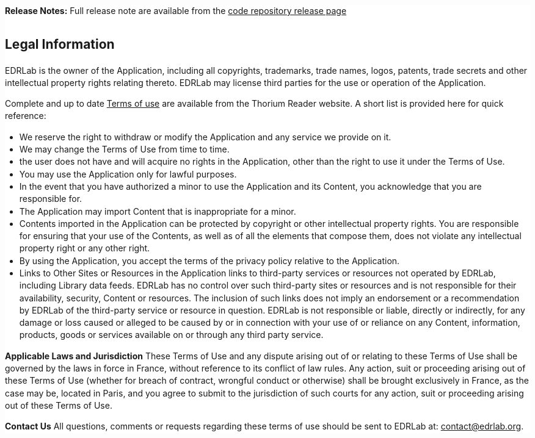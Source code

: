 **Release Notes:** Full release note are available from the [code repository release page](https://github.com/edrlab/thorium-reader/releases/tag/v3.3)

## Legal Information

EDRLab is the owner of the Application, including all copyrights, trademarks, trade names, logos, patents, trade secrets and other intellectual property rights relating thereto. EDRLab may license third parties for the use or operation of the Application.

Complete and up to date [Terms of use](https://thorium.edrlab.org/en/th3/900_about_thorium/901_thorium-terms-of-use/) are available from the Thorium Reader website. A short list is provided here for quick reference:

* We reserve the right to withdraw or modify the Application and any service we provide on it. 
* We may change the Terms of Use from time to time. 
* the user does not have and will acquire no rights in the Application, other than the right to use it under the Terms of Use. 
* You may use the Application only for lawful purposes.
* In the event that you have authorized a minor to use the Application and its Content, you acknowledge that you are responsible for. 
* The Application may import Content that is inappropriate for a minor.
* Contents imported in the Application can be protected by copyright or other intellectual property rights. You are responsible for ensuring that your use of the Contents, as well as of all the elements that compose them, does not violate any intellectual property right or any other right.
* By using the Application, you accept the terms of the privacy policy relative to the Application. 
* Links to Other Sites or Resources in the Application links to third-party services or resources not operated by EDRLab, including Library data feeds. EDRLab has no control over such third-party sites or resources and is not responsible for their availability, security, Content or resources. The inclusion of such links does not imply an endorsement or a recommendation by EDRLab of the third-party service or resource in question. EDRLab is not responsible or liable, directly or indirectly, for any damage or loss caused or alleged to be caused by or in connection with your use of or reliance on any Content, information, products, goods or services available on or through any third party service.

**Applicable Laws and Jurisdiction**
These Terms of Use and any dispute arising out of or relating to these Terms of Use shall be governed by the laws in force in France, without reference to its conflict of law rules. Any action, suit or proceeding arising out of these Terms of Use (whether for breach of contract, wrongful conduct or otherwise) shall be brought exclusively in France, as the case may be, located in Paris, and you agree to submit to the jurisdiction of such courts for any action, suit or proceeding arising out of these Terms of Use.

**Contact Us**
All questions, comments or requests regarding these terms of use should be sent to EDRLab at: contact@edrlab.org.
